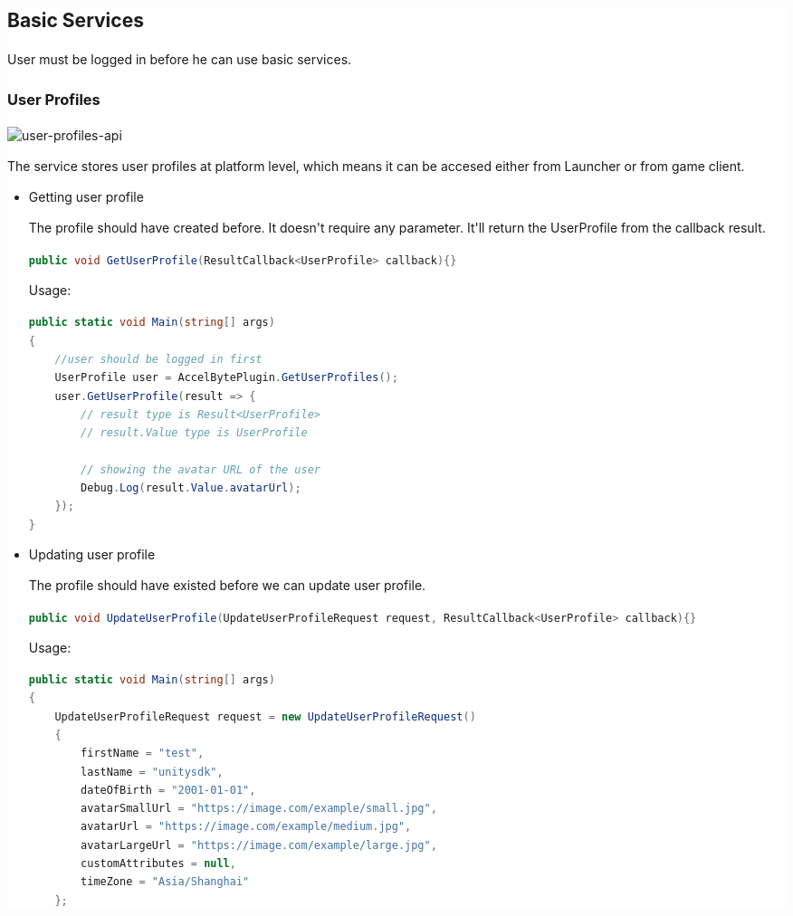 
## Basic Services

User must be logged in before he can use basic services.

### User Profiles

![user-profiles-api](http://www.plantuml.com/plantuml/png/bPJ1JeD048RlF0L7FV02FPXM3yR4g55xyJQ10JVEBhWpw_DBIPffop8fj_R_lndWssItB10bUIh42M6vPupbM-nRHyZ5z6ypXK_D-8Cbkj0TunVmo0FKE6jsTOtCd_qF1kscyhYwx2l2LgffzsLpI3NO3UuSgD9GtPqYkVeX8WXgWU_ucv0bksfeykmvl9allRczH1vHp5wVfKYnzB8Ztxh8CffMoHPDi0A6Fn287nw8zf5MZAoZdo5sUEs8E8zVVS2hu8F9r_RUHVbMlfWPDcKQD841sp9NZDYqBLD7R9acRCjKT4nJvYBGDkXza0DK_o90OFI6v1nb0QhIeD23MonPG18lVqVe4dIOx_LWylt2MMmnDCdJFm00)

The service stores user profiles at platform level, which means it can be accesed either from Launcher or from game client. 

- Getting user profile

    The profile should have created before. It doesn't require any parameter. It'll return the UserProfile from the callback result.

    ```csharp
    public void GetUserProfile(ResultCallback<UserProfile> callback){}
    ```

    Usage:

    ```csharp
    public static void Main(string[] args)
    {
        //user should be logged in first
        UserProfile user = AccelBytePlugin.GetUserProfiles();
        user.GetUserProfile(result => {
            // result type is Result<UserProfile>
            // result.Value type is UserProfile

            // showing the avatar URL of the user
            Debug.Log(result.Value.avatarUrl);
        });
    }
    ```

- Updating user profile

    The profile should have existed before we can update user profile.

    ```csharp
    public void UpdateUserProfile(UpdateUserProfileRequest request, ResultCallback<UserProfile> callback){}
    ```

    Usage:

    ```csharp
    public static void Main(string[] args)
    {
        UpdateUserProfileRequest request = new UpdateUserProfileRequest()
        {  
            firstName = "test",
            lastName = "unitysdk",
            dateOfBirth = "2001-01-01",
            avatarSmallUrl = "https://image.com/example/small.jpg",
            avatarUrl = "https://image.com/example/medium.jpg",
            avatarLargeUrl = "https://image.com/example/large.jpg",
            customAttributes = null,
            timeZone = "Asia/Shanghai"
        };
